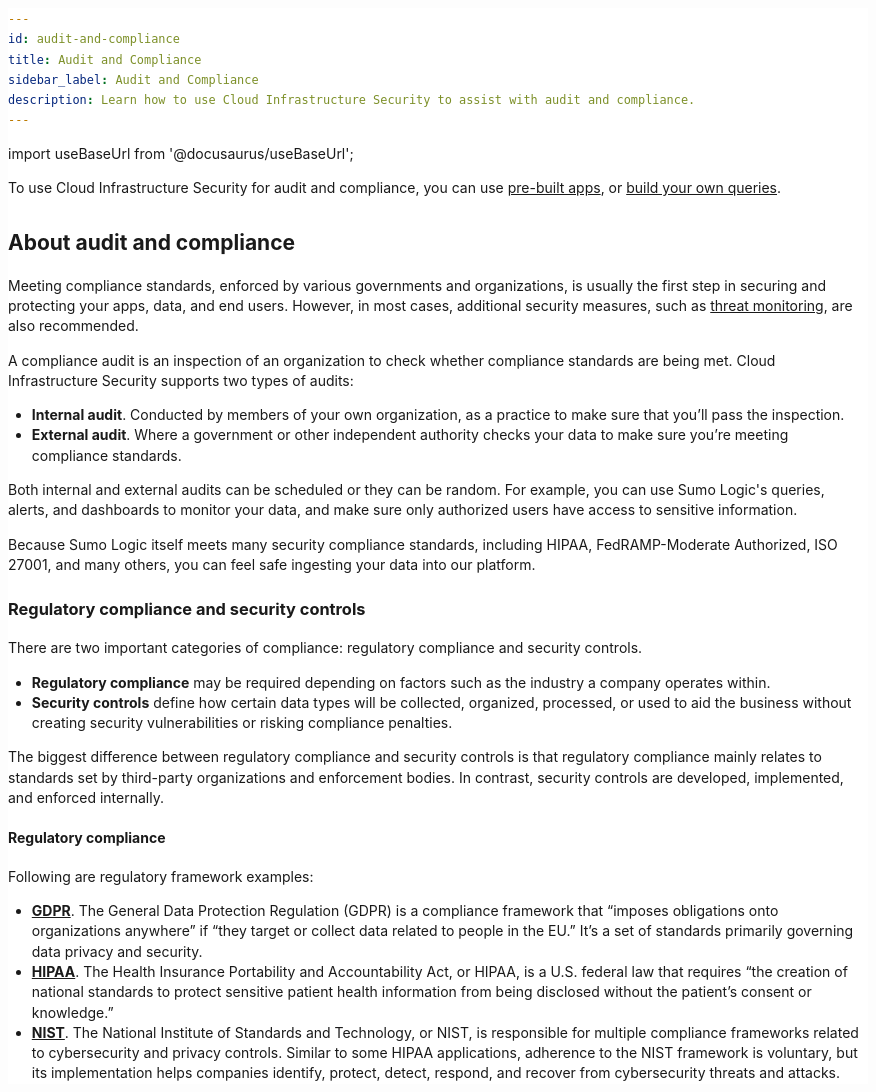 ```yaml
---
id: audit-and-compliance
title: Audit and Compliance
sidebar_label: Audit and Compliance
description: Learn how to use Cloud Infrastructure Security to assist with audit and compliance. 
---
```


import useBaseUrl from '@docusaurus/useBaseUrl';

To use Cloud Infrastructure Security for audit and compliance, you can use [pre-built apps](#pre-built-apps-for-audit-and-compliance), or [build your own queries](#build-queries-for-audit-and-compliance).

## About audit and compliance

Meeting compliance standards, enforced by various governments and organizations, is usually the first step in securing and protecting your apps, data, and end users. However, in most cases, additional security measures, such as [threat monitoring](/docs/cloud-infrastructure-security/threat-detection-and-investigation/), are also recommended.

A compliance audit is an inspection of an organization to check whether compliance standards are being met. Cloud Infrastructure Security supports two types of audits:
* **Internal audit**. Conducted by members of your own organization, as a practice to make sure that you’ll pass the inspection. 
* **External audit**. Where a government or other independent authority checks your data to make sure you’re meeting compliance standards.

Both internal and external audits can be scheduled or they can be random. For example, you can use Sumo Logic's queries, alerts, and dashboards to monitor your data, and make sure only authorized users have access to sensitive information.

Because Sumo Logic itself meets many security compliance standards, including HIPAA, FedRAMP-Moderate Authorized, ISO 27001, and many others, you can feel safe ingesting your data into our platform.

### Regulatory compliance and security controls

There are two important categories of compliance: regulatory compliance and security controls.

* **Regulatory compliance** may be required depending on factors such as the industry a company operates within. 
* **Security controls** define how certain data types will be collected, organized, processed, or used to aid the business without creating security vulnerabilities or risking compliance penalties.

The biggest difference between regulatory compliance and security controls is that regulatory compliance mainly relates to standards set by third-party organizations and enforcement bodies. In contrast, security controls are developed, implemented, and enforced internally.

#### Regulatory compliance

Following are regulatory framework examples:
* [**GDPR**](https://gdpr.eu/what-is-gdpr/). The General Data Protection Regulation (GDPR) is a compliance framework that “imposes obligations onto organizations anywhere” if “they target or collect data related to people in the EU.” It’s a set of standards primarily governing data privacy and security. 
* [**HIPAA**](https://www.cdc.gov/phlp/publications/topic/hipaa.html). The Health Insurance Portability and Accountability Act, or HIPAA, is a U.S. federal law that requires “the creation of national standards to protect sensitive patient health information from being disclosed without the patient’s consent or knowledge.”
* [**NIST**](https://www.ftc.gov/business-guidance/small-businesses/cybersecurity/nist-framework). The National Institute of Standards and Technology, or NIST, is responsible for multiple compliance frameworks related to cybersecurity and privacy controls. Similar to some HIPAA applications, adherence to the NIST framework is voluntary, but its implementation helps companies identify, protect, detect, respond, and recover from cybersecurity threats and attacks. 